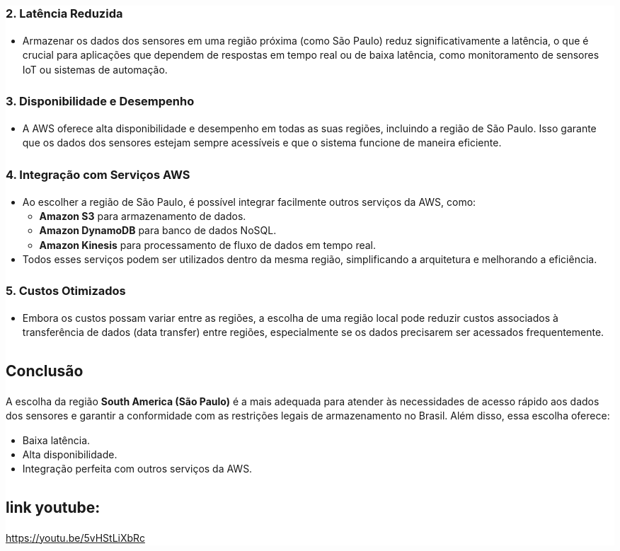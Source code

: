 ### 2. Latência Reduzida
- Armazenar os dados dos sensores em uma região próxima (como São Paulo) reduz significativamente a latência, o que é crucial para aplicações que dependem de respostas em tempo real ou de baixa latência, como monitoramento de sensores IoT ou sistemas de automação.

### 3. Disponibilidade e Desempenho
- A AWS oferece alta disponibilidade e desempenho em todas as suas regiões, incluindo a região de São Paulo. Isso garante que os dados dos sensores estejam sempre acessíveis e que o sistema funcione de maneira eficiente.

### 4. Integração com Serviços AWS
- Ao escolher a região de São Paulo, é possível integrar facilmente outros serviços da AWS, como:
  - **Amazon S3** para armazenamento de dados.
  - **Amazon DynamoDB** para banco de dados NoSQL.
  - **Amazon Kinesis** para processamento de fluxo de dados em tempo real.
- Todos esses serviços podem ser utilizados dentro da mesma região, simplificando a arquitetura e melhorando a eficiência.

### 5. Custos Otimizados
- Embora os custos possam variar entre as regiões, a escolha de uma região local pode reduzir custos associados à transferência de dados (data transfer) entre regiões, especialmente se os dados precisarem ser acessados frequentemente.

## Conclusão
A escolha da região **South America (São Paulo)** é a mais adequada para atender às necessidades de acesso rápido aos dados dos sensores e garantir a conformidade com as restrições legais de armazenamento no Brasil. Além disso, essa escolha oferece:
- Baixa latência.
- Alta disponibilidade.
- Integração perfeita com outros serviços da AWS.

## link youtube:
https://youtu.be/5vHStLiXbRc
